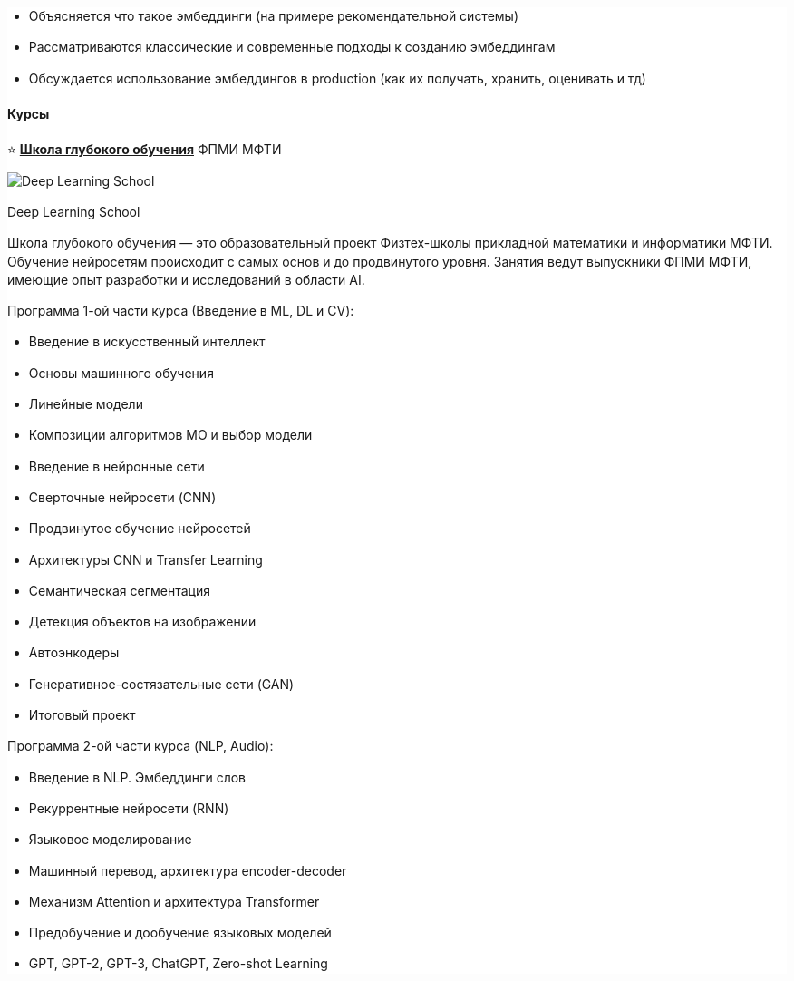 - Объясняется что такое эмбеддинги (на примере рекомендательной системы)
    
- Рассматриваются классические и современные подходы к созданию эмбеддингам
    
- Обсуждается использование эмбеддингов в production (как их получать, хранить, оценивать и тд)
    

#### Курсы

⭐ [**Школа глубокого обучения**](https://dls.samcs.ru/) ФПМИ МФТИ

![Deep Learning School](https://habrastorage.org/r/w1560/webt/df/cu/fr/dfcufrhsozk72nv5qltgwduec10.png)

Deep Learning School

Школа глубокого обучения — это образовательный проект Физтех-школы прикладной математики и информатики МФТИ. Обучение нейросетям происходит с самых основ и до продвинутого уровня. Занятия ведут выпускники ФПМИ МФТИ, имеющие опыт разработки и исследований в области AI.

Программа 1-ой части курса (Введение в ML, DL и CV):

- Введение в искусственный интеллект
    
- Основы машинного обучения
    
- Линейные модели
    
- Композиции алгоритмов МО и выбор модели
    
- Введение в нейронные сети
    
- Сверточные нейросети (CNN)
    
- Продвинутое обучение нейросетей
    
- Архитектуры CNN и Transfer Learning
    
- Семантическая сегментация
    
- Детекция объектов на изображении
    
- Автоэнкодеры
    
- Генеративное-состязательные сети (GAN)
    
- Итоговый проект
    

Программа 2-ой части курса (NLP, Audio):

- Введение в NLP. Эмбеддинги слов
    
- Рекуррентные нейросети (RNN)
    
- Языковое моделирование
    
- Машинный перевод, архитектура encoder-decoder
    
- Механизм Attention и архитектура Transformer
    
- Предобучение и дообучение языковых моделей
    
- GPT, GPT-2, GPT-3, ChatGPT, Zero-shot Learning
    